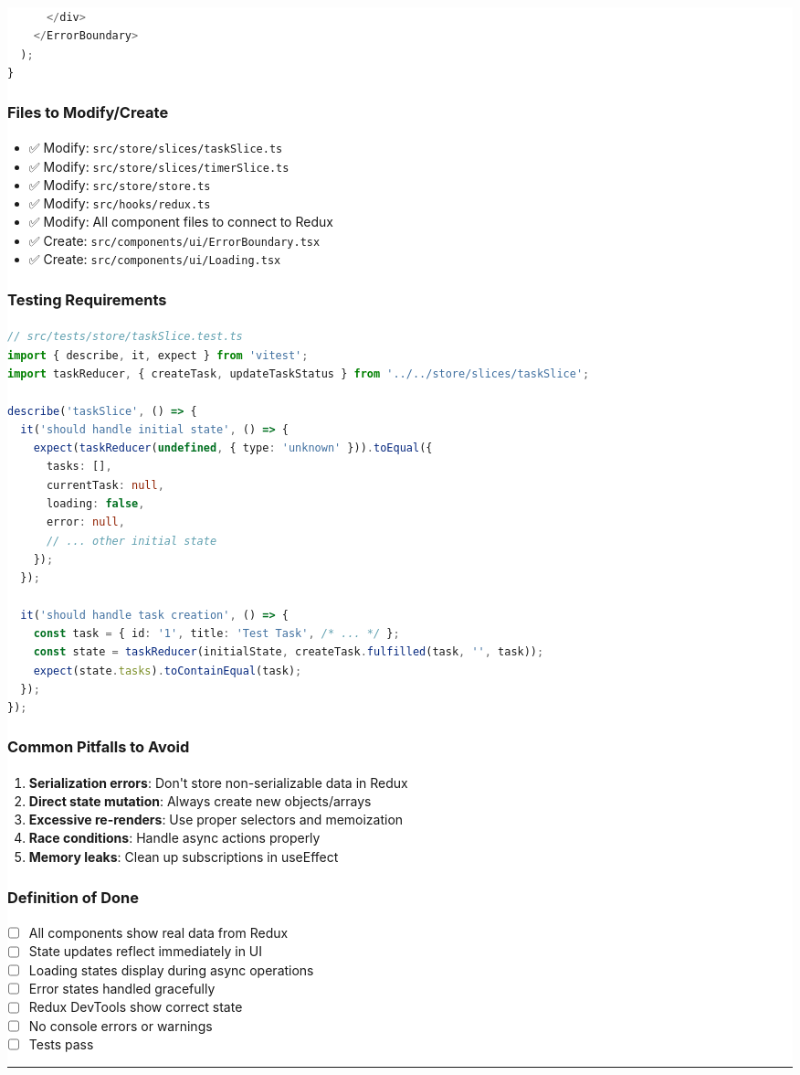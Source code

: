 ```typescript
      </div>
    </ErrorBoundary>
  );
}
```

### Files to Modify/Create
- ✅ Modify: `src/store/slices/taskSlice.ts`
- ✅ Modify: `src/store/slices/timerSlice.ts`
- ✅ Modify: `src/store/store.ts`
- ✅ Modify: `src/hooks/redux.ts`
- ✅ Modify: All component files to connect to Redux
- ✅ Create: `src/components/ui/ErrorBoundary.tsx`
- ✅ Create: `src/components/ui/Loading.tsx`

### Testing Requirements
```typescript
// src/tests/store/taskSlice.test.ts
import { describe, it, expect } from 'vitest';
import taskReducer, { createTask, updateTaskStatus } from '../../store/slices/taskSlice';

describe('taskSlice', () => {
  it('should handle initial state', () => {
    expect(taskReducer(undefined, { type: 'unknown' })).toEqual({
      tasks: [],
      currentTask: null,
      loading: false,
      error: null,
      // ... other initial state
    });
  });
  
  it('should handle task creation', () => {
    const task = { id: '1', title: 'Test Task', /* ... */ };
    const state = taskReducer(initialState, createTask.fulfilled(task, '', task));
    expect(state.tasks).toContainEqual(task);
  });
});
```

### Common Pitfalls to Avoid
1. **Serialization errors**: Don't store non-serializable data in Redux
2. **Direct state mutation**: Always create new objects/arrays
3. **Excessive re-renders**: Use proper selectors and memoization
4. **Race conditions**: Handle async actions properly
5. **Memory leaks**: Clean up subscriptions in useEffect

### Definition of Done
- [ ] All components show real data from Redux
- [ ] State updates reflect immediately in UI
- [ ] Loading states display during async operations
- [ ] Error states handled gracefully
- [ ] Redux DevTools show correct state
- [ ] No console errors or warnings
- [ ] Tests pass

---